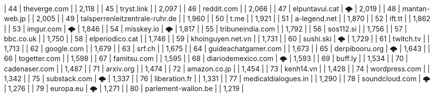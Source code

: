 | 44 | theverge.com |   | 2,118 |
| 45 | tryst.link |   | 2,097 |
| 46 | reddit.com |   | 2,066 |
| 47 | elpuntavui.cat | 🌩 | 2,019 |
| 48 | mantan-web.jp |   | 2,005 |
| 49 | talsperrenleitzentrale-ruhr.de |   | 1,960 |
| 50 | t.me |   | 1,921 |
| 51 | a-legend.net |   | 1,870 |
| 52 | ift.tt |   | 1,862 |
| 53 | imgur.com | 🌩 | 1,846 |
| 54 | misskey.io | 🌩 | 1,817 |
| 55 | tribuneindia.com |   | 1,792 |
| 56 | sos112.si |   | 1,756 |
| 57 | bbc.co.uk |   | 1,750 |
| 58 | elperiodico.cat |   | 1,746 |
| 59 | khoinguyen.net.vn |   | 1,731 |
| 60 | sushi.ski | 🌩 | 1,729 |
| 61 | twitch.tv |   | 1,713 |
| 62 | google.com |   | 1,679 |
| 63 | srf.ch |   | 1,675 |
| 64 | guideachatgamer.com |   | 1,673 |
| 65 | derpibooru.org | 🌩 | 1,643 |
| 66 | togetter.com |   | 1,598 |
| 67 | famitsu.com |   | 1,595 |
| 68 | diariodemexico.com | 🌩 | 1,593 |
| 69 | buff.ly |   | 1,534 |
| 70 | cadenaser.com |   | 1,487 |
| 71 | arxiv.org |   | 1,474 |
| 72 | amazon.co.jp |   | 1,454 |
| 73 | kenh14.vn |   | 1,428 |
| 74 | wordpress.com |   | 1,342 |
| 75 | substack.com | 🌩 | 1,337 |
| 76 | liberation.fr |   | 1,331 |
| 77 | medicaldialogues.in |   | 1,290 |
| 78 | soundcloud.com | 🌩 | 1,276 |
| 79 | europa.eu | 🌩 | 1,271 |
| 80 | parlement-wallon.be |   | 1,219 |